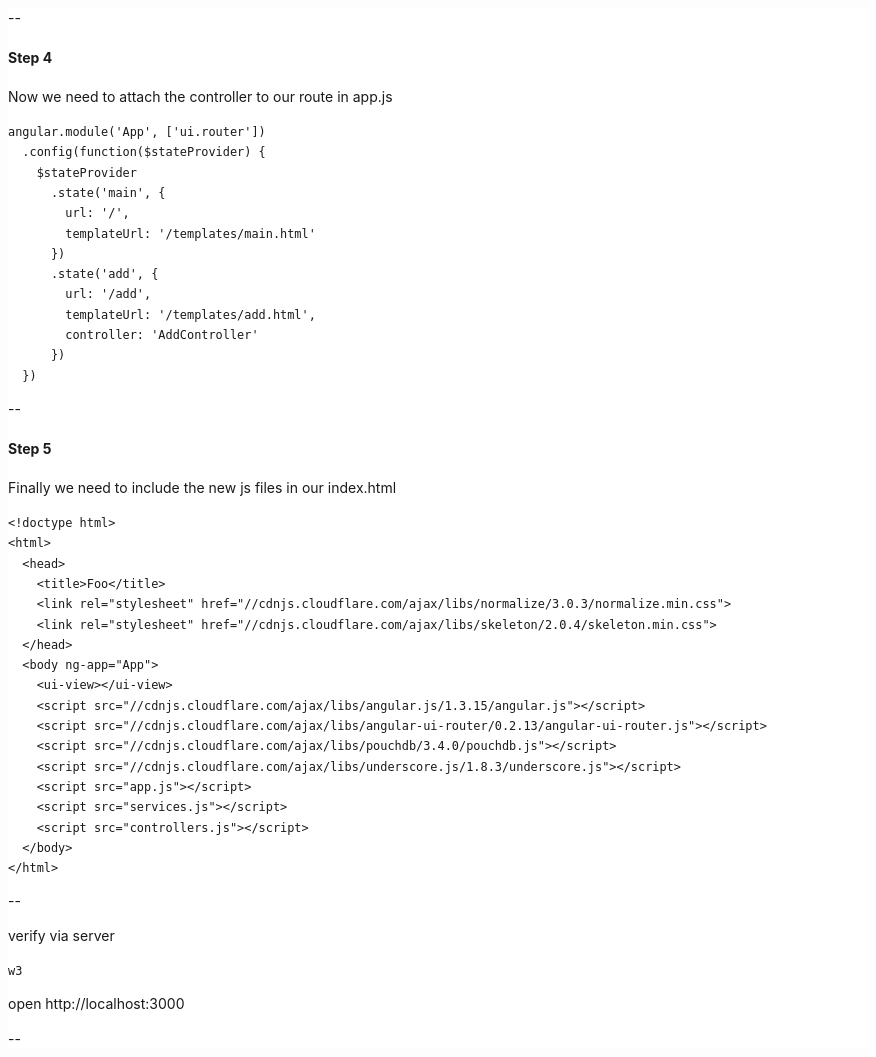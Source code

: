 
--

#### Step 4

Now we need to attach the controller to our route in app.js

    angular.module('App', ['ui.router'])
      .config(function($stateProvider) {
        $stateProvider
          .state('main', {
            url: '/',
            templateUrl: '/templates/main.html'
          })
          .state('add', {
            url: '/add',
            templateUrl: '/templates/add.html',
            controller: 'AddController'
          })
      })

--

#### Step 5

Finally we need to include the new js files in our index.html

    <!doctype html>
    <html>
      <head>
        <title>Foo</title>
        <link rel="stylesheet" href="//cdnjs.cloudflare.com/ajax/libs/normalize/3.0.3/normalize.min.css">
        <link rel="stylesheet" href="//cdnjs.cloudflare.com/ajax/libs/skeleton/2.0.4/skeleton.min.css">
      </head>
      <body ng-app="App">
        <ui-view></ui-view>
        <script src="//cdnjs.cloudflare.com/ajax/libs/angular.js/1.3.15/angular.js"></script>
        <script src="//cdnjs.cloudflare.com/ajax/libs/angular-ui-router/0.2.13/angular-ui-router.js"></script>
        <script src="//cdnjs.cloudflare.com/ajax/libs/pouchdb/3.4.0/pouchdb.js"></script>
        <script src="//cdnjs.cloudflare.com/ajax/libs/underscore.js/1.8.3/underscore.js"></script>
        <script src="app.js"></script>
        <script src="services.js"></script>
        <script src="controllers.js"></script>
      </body>
    </html>

--

verify via server

    w3

open http://localhost:3000


--
